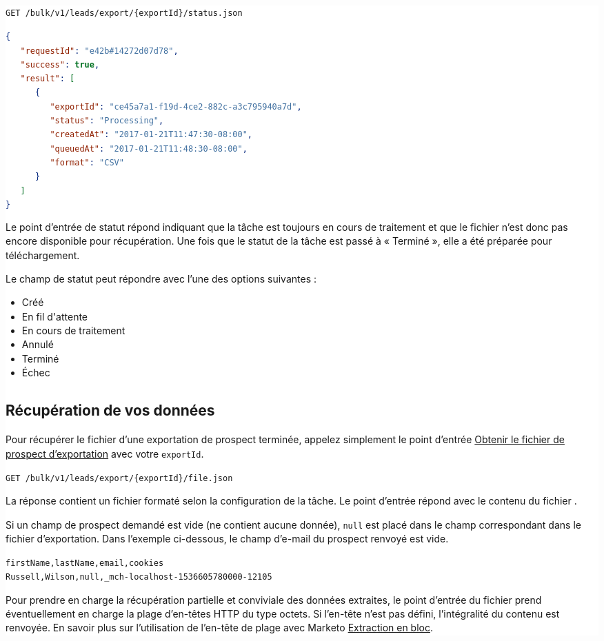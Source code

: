 ```
GET /bulk/v1/leads/export/{exportId}/status.json
```

```json
{
   "requestId": "e42b#14272d07d78",
   "success": true,
   "result": [
      {
         "exportId": "ce45a7a1-f19d-4ce2-882c-a3c795940a7d",
         "status": "Processing",
         "createdAt": "2017-01-21T11:47:30-08:00",
         "queuedAt": "2017-01-21T11:48:30-08:00",
         "format": "CSV"
      }
   ]
}
```

Le point d’entrée de statut répond indiquant que la tâche est toujours en cours de traitement et que le fichier n’est donc pas encore disponible pour récupération. Une fois que le statut de la tâche est passé à « Terminé », elle a été préparée pour téléchargement.

Le champ de statut peut répondre avec l’une des options suivantes :

- Créé
- En fil d&#39;attente
- En cours de traitement
- Annulé
- Terminé
- Échec

## Récupération de vos données

Pour récupérer le fichier d’une exportation de prospect terminée, appelez simplement le point d’entrée [Obtenir le fichier de prospect d’exportation](https://developer.adobe.com/marketo-apis/api/mapi/#tag/Bulk-Export-Leads/operation/getExportLeadsFileUsingGET) avec votre `exportId`.

```
GET /bulk/v1/leads/export/{exportId}/file.json
```

La réponse contient un fichier formaté selon la configuration de la tâche. Le point d’entrée répond avec le contenu du fichier .

Si un champ de prospect demandé est vide (ne contient aucune donnée), `null` est placé dans le champ correspondant dans le fichier d’exportation. Dans l’exemple ci-dessous, le champ d’e-mail du prospect renvoyé est vide.

```csv
firstName,lastName,email,cookies
Russell,Wilson,null,_mch-localhost-1536605780000-12105
```

Pour prendre en charge la récupération partielle et conviviale des données extraites, le point d’entrée du fichier prend éventuellement en charge la plage d’en-têtes HTTP du type octets. Si l’en-tête n’est pas défini, l’intégralité du contenu est renvoyée. En savoir plus sur l’utilisation de l’en-tête de plage avec Marketo [Extraction en bloc](bulk-extract.md).
